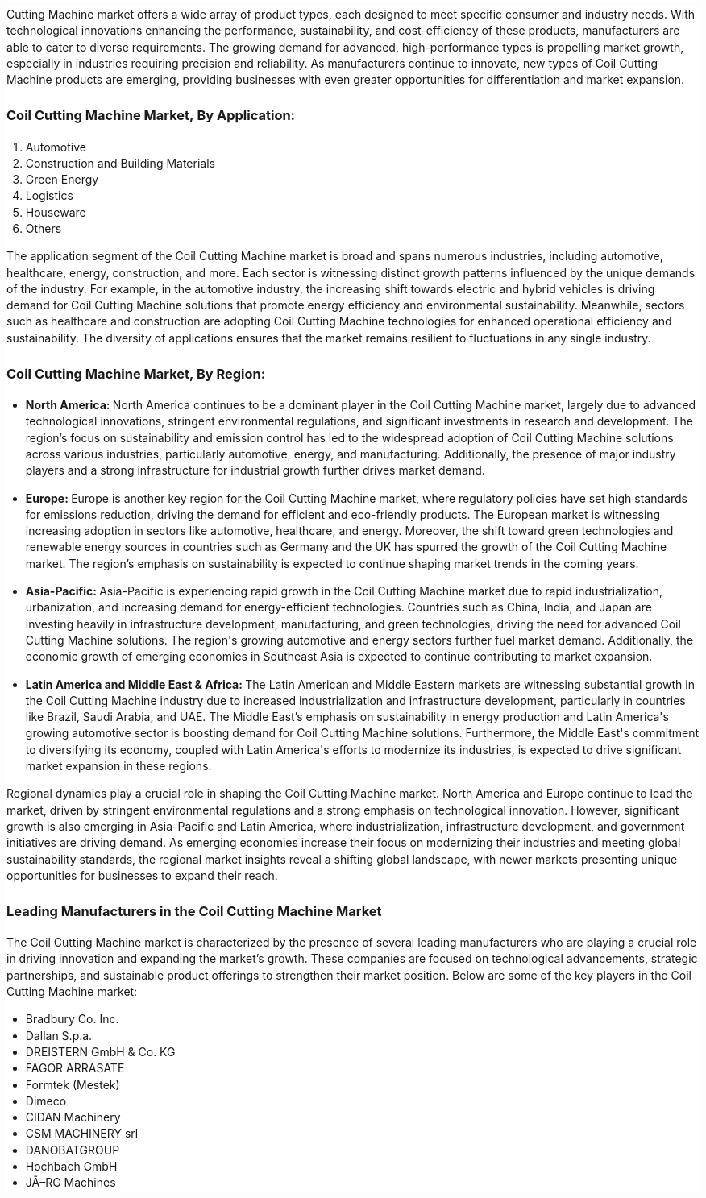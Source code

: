 Cutting Machine market offers a wide array of product types, each designed to meet specific consumer and industry needs. With technological innovations enhancing the performance, sustainability, and cost-efficiency of these products, manufacturers are able to cater to diverse requirements. The growing demand for advanced, high-performance types is propelling market growth, especially in industries requiring precision and reliability. As manufacturers continue to innovate, new types of Coil Cutting Machine products are emerging, providing businesses with even greater opportunities for differentiation and market expansion.</p><h3>Coil Cutting Machine Market,&nbsp;By Application:</h3><ol><li>Automotive<li> Construction and Building Materials<li> Green Energy<li> Logistics<li> Houseware<li> Others</li></ol><p>The application segment of the Coil Cutting Machine market is broad and spans numerous industries, including automotive, healthcare, energy, construction, and more. Each sector is witnessing distinct growth patterns influenced by the unique demands of the industry. For example, in the automotive industry, the increasing shift towards electric and hybrid vehicles is driving demand for Coil Cutting Machine solutions that promote energy efficiency and environmental sustainability. Meanwhile, sectors such as healthcare and construction are adopting Coil Cutting Machine technologies for enhanced operational efficiency and sustainability. The diversity of applications ensures that the market remains resilient to fluctuations in any single industry.</p><h3>Coil Cutting Machine Market, By Region:</h3><ul><li><p><strong>North America:&nbsp;</strong>North America continues to be a dominant player in the Coil Cutting Machine market, largely due to advanced technological innovations, stringent environmental regulations, and significant investments in research and development. The region&rsquo;s focus on sustainability and emission control has led to the widespread adoption of Coil Cutting Machine solutions across various industries, particularly automotive, energy, and manufacturing. Additionally, the presence of major industry players and a strong infrastructure for industrial growth further drives market demand.</p></li><li><p><strong><strong>Europe:&nbsp;</strong></strong>Europe is another key region for the Coil Cutting Machine market, where regulatory policies have set high standards for emissions reduction, driving the demand for efficient and eco-friendly products. The European market is witnessing increasing adoption in sectors like automotive, healthcare, and energy. Moreover, the shift toward green technologies and renewable energy sources in countries such as Germany and the UK has spurred the growth of the Coil Cutting Machine market. The region&rsquo;s emphasis on sustainability is expected to continue shaping market trends in the coming years.</p></li><li><p><strong><strong>Asia-Pacific:&nbsp;</strong></strong>Asia-Pacific is experiencing rapid growth in the Coil Cutting Machine market due to rapid industrialization, urbanization, and increasing demand for energy-efficient technologies. Countries such as China, India, and Japan are investing heavily in infrastructure development, manufacturing, and green technologies, driving the need for advanced Coil Cutting Machine solutions. The region's growing automotive and energy sectors further fuel market demand. Additionally, the economic growth of emerging economies in Southeast Asia is expected to continue contributing to market expansion.</p></li><li><p><strong><strong>Latin America and Middle East &amp; Africa:&nbsp;</strong></strong>The Latin American and Middle Eastern markets are witnessing substantial growth in the Coil Cutting Machine industry due to increased industrialization and infrastructure development, particularly in countries like Brazil, Saudi Arabia, and UAE. The Middle East&rsquo;s emphasis on sustainability in energy production and Latin America's growing automotive sector is boosting demand for Coil Cutting Machine solutions. Furthermore, the Middle East's commitment to diversifying its economy, coupled with Latin America's efforts to modernize its industries, is expected to drive significant market expansion in these regions.</p></li></ul><p>Regional dynamics play a crucial role in shaping the Coil Cutting Machine market. North America and Europe continue to lead the market, driven by stringent environmental regulations and a strong emphasis on technological innovation. However, significant growth is also emerging in Asia-Pacific and Latin America, where industrialization, infrastructure development, and government initiatives are driving demand. As emerging economies increase their focus on modernizing their industries and meeting global sustainability standards, the regional market insights reveal a shifting global landscape, with newer markets presenting unique opportunities for businesses to expand their reach.</p><h3><strong>Leading Manufacturers in the Coil Cutting Machine Market</strong></h3><p>The Coil Cutting Machine market is characterized by the presence of several leading manufacturers who are playing a crucial role in driving innovation and expanding the market&rsquo;s growth. These companies are focused on technological advancements, strategic partnerships, and sustainable product offerings to strengthen their market position. Below are some of the key players in the Coil Cutting Machine market:</p></div><div class="article-main__content" data-test-id="publishing-text-block"><ul><li><span class="">Bradbury Co. Inc.<li>Dallan S.p.a.<li>DREISTERN GmbH & Co. KG<li>FAGOR ARRASATE<li>Formtek (Mestek)<li>Dimeco<li>CIDAN Machinery<li>CSM MACHINERY srl<li>DANOBATGROUP<li>Hochbach GmbH<li>JÃ–RG Machines